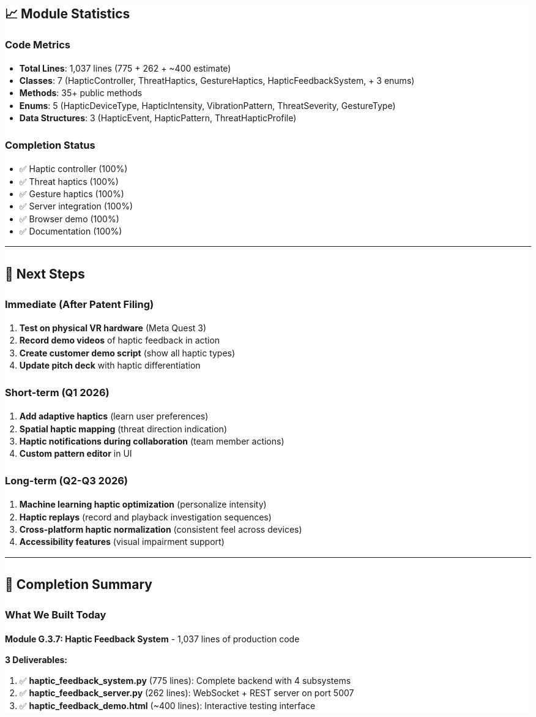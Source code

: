 
## 📈 Module Statistics

### Code Metrics
- **Total Lines**: 1,037 lines (775 + 262 + ~400 estimate)
- **Classes**: 7 (HapticController, ThreatHaptics, GestureHaptics, HapticFeedbackSystem, + 3 enums)
- **Methods**: 35+ public methods
- **Enums**: 5 (HapticDeviceType, HapticIntensity, VibrationPattern, ThreatSeverity, GestureType)
- **Data Structures**: 3 (HapticEvent, HapticPattern, ThreatHapticProfile)

### Completion Status
- ✅ Haptic controller (100%)
- ✅ Threat haptics (100%)
- ✅ Gesture haptics (100%)
- ✅ Server integration (100%)
- ✅ Browser demo (100%)
- ✅ Documentation (100%)

---

## 🚀 Next Steps

### Immediate (After Patent Filing)
1. **Test on physical VR hardware** (Meta Quest 3)
2. **Record demo videos** of haptic feedback in action
3. **Create customer demo script** (show all haptic types)
4. **Update pitch deck** with haptic differentiation

### Short-term (Q1 2026)
1. **Add adaptive haptics** (learn user preferences)
2. **Spatial haptic mapping** (threat direction indication)
3. **Haptic notifications during collaboration** (team member actions)
4. **Custom pattern editor** in UI

### Long-term (Q2-Q3 2026)
1. **Machine learning haptic optimization** (personalize intensity)
2. **Haptic replays** (record and playback investigation sequences)
3. **Cross-platform haptic normalization** (consistent feel across devices)
4. **Accessibility features** (visual impairment support)

---

## 🎉 Completion Summary

### What We Built Today
**Module G.3.7: Haptic Feedback System** - 1,037 lines of production code

**3 Deliverables:**
1. ✅ **haptic_feedback_system.py** (775 lines): Complete backend with 4 subsystems
2. ✅ **haptic_feedback_server.py** (262 lines): WebSocket + REST server on port 5007
3. ✅ **haptic_feedback_demo.html** (~400 lines): Interactive testing interface
